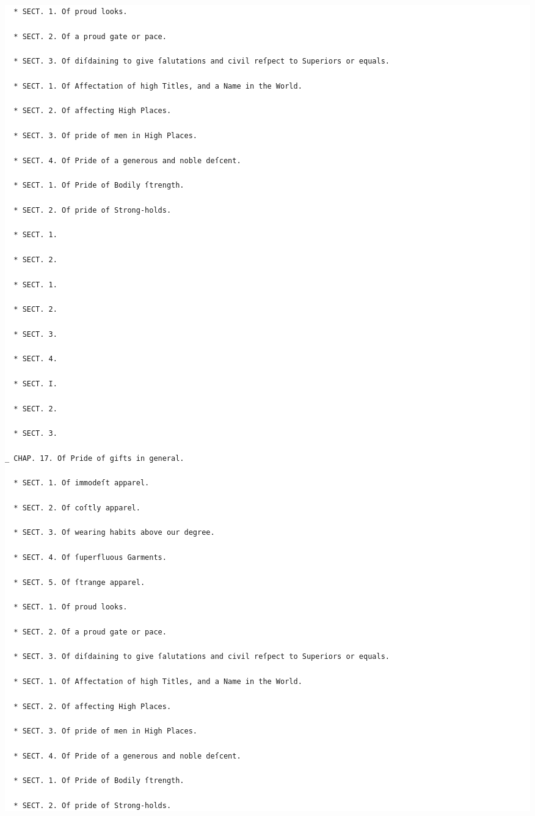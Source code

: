       * SECT. 1. Of proud looks.

      * SECT. 2. Of a proud gate or pace.

      * SECT. 3. Of diſdaining to give ſalutations and civil reſpect to Superiors or equals.

      * SECT. 1. Of Affectation of high Titles, and a Name in the World.

      * SECT. 2. Of affecting High Places.

      * SECT. 3. Of pride of men in High Places.

      * SECT. 4. Of Pride of a generous and noble deſcent.

      * SECT. 1. Of Pride of Bodily ſtrength.

      * SECT. 2. Of pride of Strong-holds.

      * SECT. 1.

      * SECT. 2.

      * SECT. 1.

      * SECT. 2.

      * SECT. 3.

      * SECT. 4.

      * SECT. I.

      * SECT. 2.

      * SECT. 3.

    _ CHAP. 17. Of Pride of gifts in general.

      * SECT. 1. Of immodeſt apparel.

      * SECT. 2. Of coſtly apparel.

      * SECT. 3. Of wearing habits above our degree.

      * SECT. 4. Of ſuperfluous Garments.

      * SECT. 5. Of ſtrange apparel.

      * SECT. 1. Of proud looks.

      * SECT. 2. Of a proud gate or pace.

      * SECT. 3. Of diſdaining to give ſalutations and civil reſpect to Superiors or equals.

      * SECT. 1. Of Affectation of high Titles, and a Name in the World.

      * SECT. 2. Of affecting High Places.

      * SECT. 3. Of pride of men in High Places.

      * SECT. 4. Of Pride of a generous and noble deſcent.

      * SECT. 1. Of Pride of Bodily ſtrength.

      * SECT. 2. Of pride of Strong-holds.
